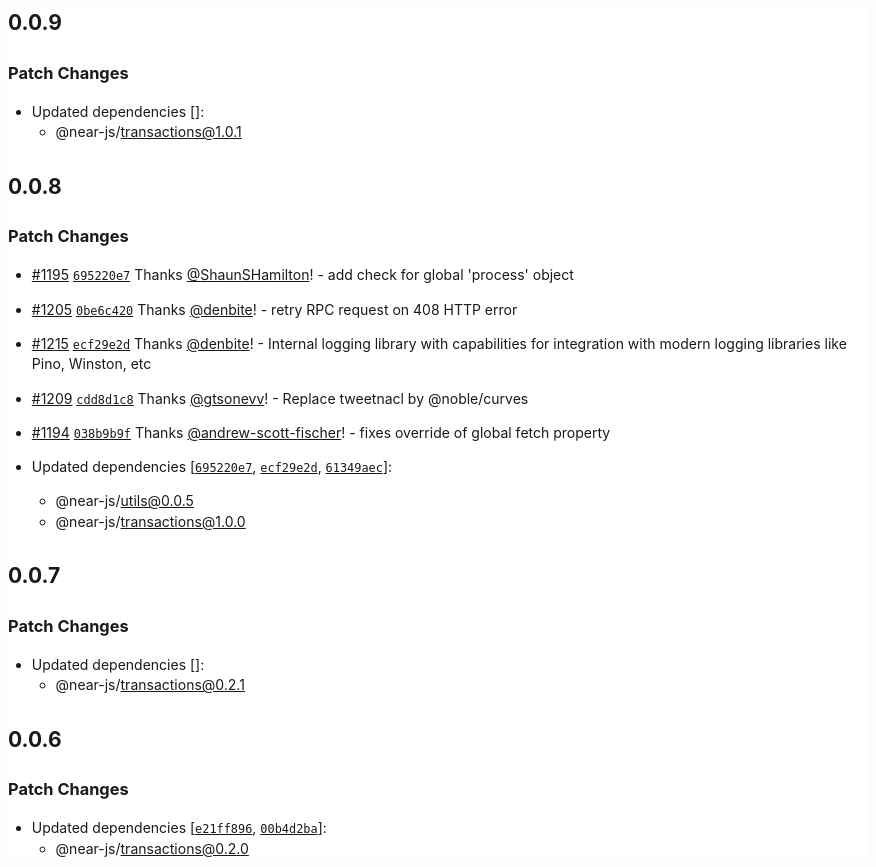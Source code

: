 ## 0.0.9

### Patch Changes

- Updated dependencies []:
  - @near-js/transactions@1.0.1

## 0.0.8

### Patch Changes

- [#1195](https://github.com/near/near-api-js/pull/1195) [`695220e7`](https://github.com/near/near-api-js/commit/695220e75bc43834a7700cfc5491a7eebd324947) Thanks [@ShaunSHamilton](https://github.com/ShaunSHamilton)! - add check for global 'process' object

- [#1205](https://github.com/near/near-api-js/pull/1205) [`0be6c420`](https://github.com/near/near-api-js/commit/0be6c4209f56c0595bf66e217b7ac01444981b99) Thanks [@denbite](https://github.com/denbite)! - retry RPC request on 408 HTTP error

- [#1215](https://github.com/near/near-api-js/pull/1215) [`ecf29e2d`](https://github.com/near/near-api-js/commit/ecf29e2d56611a7773c79d5bb5bd20c8b7e738ea) Thanks [@denbite](https://github.com/denbite)! - Internal logging library with capabilities for integration with modern logging libraries like Pino, Winston, etc

- [#1209](https://github.com/near/near-api-js/pull/1209) [`cdd8d1c8`](https://github.com/near/near-api-js/commit/cdd8d1c8c37db641bd995b2c470ad0b4fdddb93f) Thanks [@gtsonevv](https://github.com/gtsonevv)! - Replace tweetnacl by @noble/curves

- [#1194](https://github.com/near/near-api-js/pull/1194) [`038b9b9f`](https://github.com/near/near-api-js/commit/038b9b9fd57f73e537041d4b90ed07bf3cd811d9) Thanks [@andrew-scott-fischer](https://github.com/andrew-scott-fischer)! - fixes override of global fetch property

- Updated dependencies [[`695220e7`](https://github.com/near/near-api-js/commit/695220e75bc43834a7700cfc5491a7eebd324947), [`ecf29e2d`](https://github.com/near/near-api-js/commit/ecf29e2d56611a7773c79d5bb5bd20c8b7e738ea), [`61349aec`](https://github.com/near/near-api-js/commit/61349aeca3af830f702b24654e0f13cd428192d8)]:
  - @near-js/utils@0.0.5
  - @near-js/transactions@1.0.0

## 0.0.7

### Patch Changes

- Updated dependencies []:
  - @near-js/transactions@0.2.1

## 0.0.6

### Patch Changes

- Updated dependencies [[`e21ff896`](https://github.com/near/near-api-js/commit/e21ff89601c858fb703169e3bb53c6d96cff5342), [`00b4d2ba`](https://github.com/near/near-api-js/commit/00b4d2ba3f9f3a1f90343e34cb9bde8cdb607ceb)]:
  - @near-js/transactions@0.2.0
